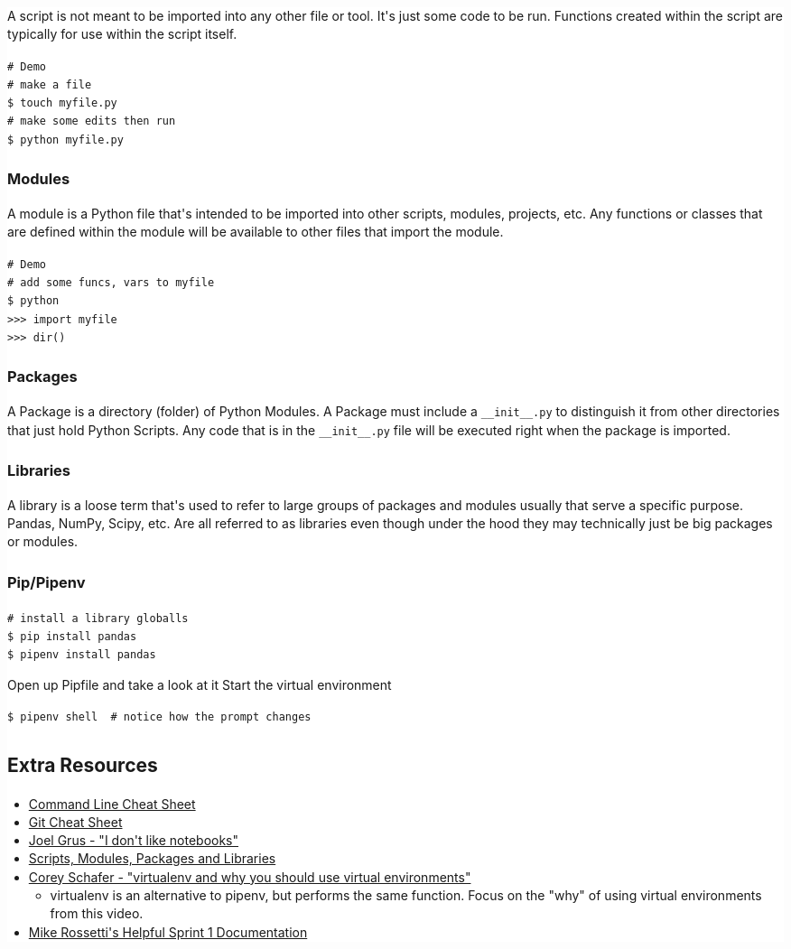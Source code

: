 A script is not meant to be imported into any other file or tool. It's just some code to be run. Functions created within the script are typically for use within the script itself.

```
# Demo
# make a file
$ touch myfile.py
# make some edits then run
$ python myfile.py
```

### Modules

A module is a Python file that's intended to be imported into other scripts, modules, projects, etc. Any functions or classes that are defined within the module will be available to other files that import the module.

```
# Demo
# add some funcs, vars to myfile
$ python
>>> import myfile
>>> dir()
```

### Packages

A Package is a directory (folder) of Python Modules. A Package must include a `__init__.py`
to distinguish it from other directories that just hold Python Scripts. Any code that is in the `__init__.py` file will be executed right when the package is imported.


### Libraries

A library is a loose term that's used to refer to large groups of packages and modules usually that serve a specific purpose. Pandas, NumPy, Scipy, etc. Are all referred to as libraries even though under the hood they may technically just be big packages or modules.

### Pip/Pipenv

```
# install a library globalls
$ pip install pandas
$ pipenv install pandas
```
Open up Pipfile and take a look at it
Start the virtual environment
```
$ pipenv shell  # notice how the prompt changes
```

## Extra Resources

- [Command Line Cheat Sheet](https://www.git-tower.com/blog/command-line-cheat-sheet/)
- [Git Cheat Sheet](https://education.github.com/git-cheat-sheet-education.pdf)
- [Joel Grus - "I don't like notebooks"](https://www.youtube.com/watch?v=7jiPeIFXb6U)
- [Scripts, Modules, Packages and Libraries](https://realpython.com/lessons/scripts-modules-packages-and-libraries/)
- [Corey Schafer - "virtualenv and why you should use virtual environments"](https://www.youtube.com/watch?v=N5vscPTWKOk)
  - virtualenv is an alternative to pipenv, but performs the same function. Focus on the "why" of using virtual environments from this video.
- [Mike Rossetti's Helpful Sprint 1 Documentation](https://github.com/s2t2/lambda-ds-3-1)
